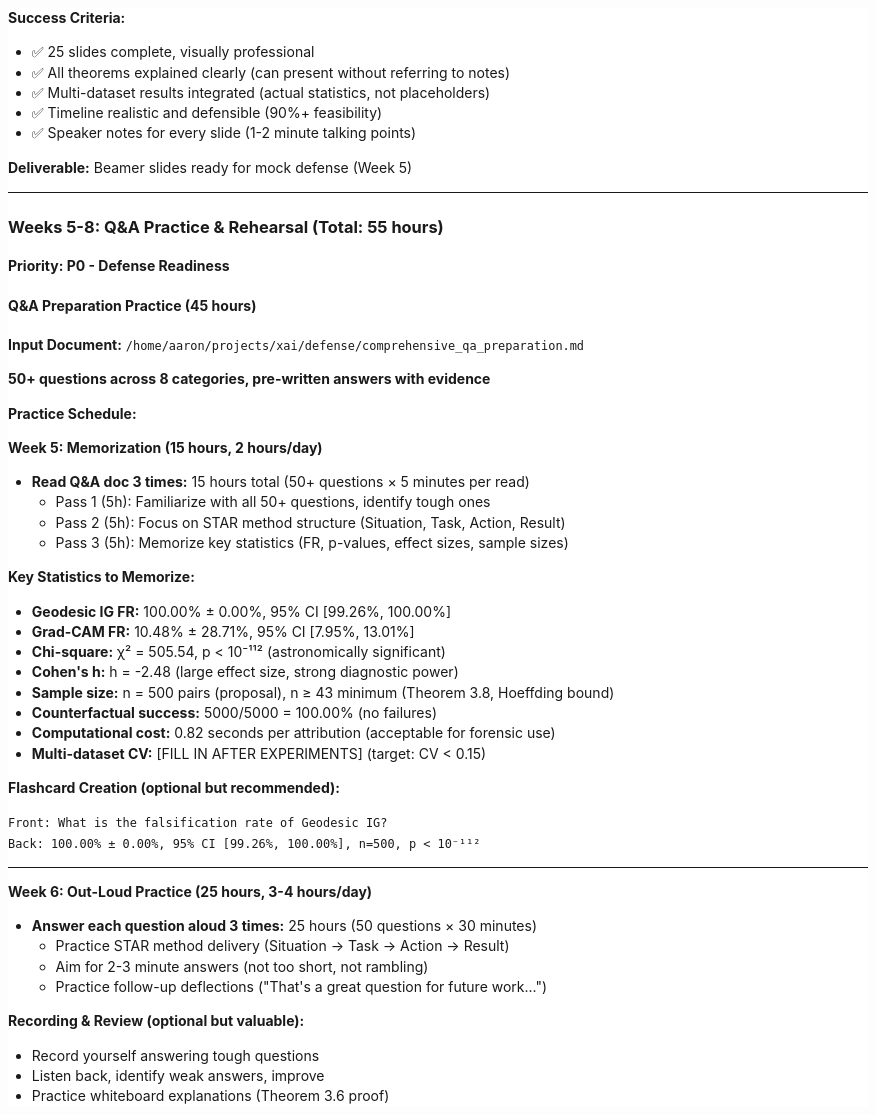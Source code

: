 **Success Criteria:**
- ✅ 25 slides complete, visually professional
- ✅ All theorems explained clearly (can present without referring to notes)
- ✅ Multi-dataset results integrated (actual statistics, not placeholders)
- ✅ Timeline realistic and defensible (90%+ feasibility)
- ✅ Speaker notes for every slide (1-2 minute talking points)

**Deliverable:** Beamer slides ready for mock defense (Week 5)

---

### Weeks 5-8: Q&A Practice & Rehearsal (Total: 55 hours)
**Priority: P0 - Defense Readiness**

#### Q&A Preparation Practice (45 hours)

**Input Document:** `/home/aaron/projects/xai/defense/comprehensive_qa_preparation.md`

**50+ questions across 8 categories, pre-written answers with evidence**

**Practice Schedule:**

**Week 5: Memorization (15 hours, 2 hours/day)**
- **Read Q&A doc 3 times:** 15 hours total (50+ questions × 5 minutes per read)
  - Pass 1 (5h): Familiarize with all 50+ questions, identify tough ones
  - Pass 2 (5h): Focus on STAR method structure (Situation, Task, Action, Result)
  - Pass 3 (5h): Memorize key statistics (FR, p-values, effect sizes, sample sizes)

**Key Statistics to Memorize:**
- **Geodesic IG FR:** 100.00% ± 0.00%, 95% CI [99.26%, 100.00%]
- **Grad-CAM FR:** 10.48% ± 28.71%, 95% CI [7.95%, 13.01%]
- **Chi-square:** χ² = 505.54, p < 10⁻¹¹² (astronomically significant)
- **Cohen's h:** h = -2.48 (large effect size, strong diagnostic power)
- **Sample size:** n = 500 pairs (proposal), n ≥ 43 minimum (Theorem 3.8, Hoeffding bound)
- **Counterfactual success:** 5000/5000 = 100.00% (no failures)
- **Computational cost:** 0.82 seconds per attribution (acceptable for forensic use)
- **Multi-dataset CV:** [FILL IN AFTER EXPERIMENTS] (target: CV < 0.15)

**Flashcard Creation (optional but recommended):**
```
Front: What is the falsification rate of Geodesic IG?
Back: 100.00% ± 0.00%, 95% CI [99.26%, 100.00%], n=500, p < 10⁻¹¹²
```

---

**Week 6: Out-Loud Practice (25 hours, 3-4 hours/day)**
- **Answer each question aloud 3 times:** 25 hours (50 questions × 30 minutes)
  - Practice STAR method delivery (Situation → Task → Action → Result)
  - Aim for 2-3 minute answers (not too short, not rambling)
  - Practice follow-up deflections ("That's a great question for future work...")

**Recording & Review (optional but valuable):**
- Record yourself answering tough questions
- Listen back, identify weak answers, improve
- Practice whiteboard explanations (Theorem 3.6 proof)
